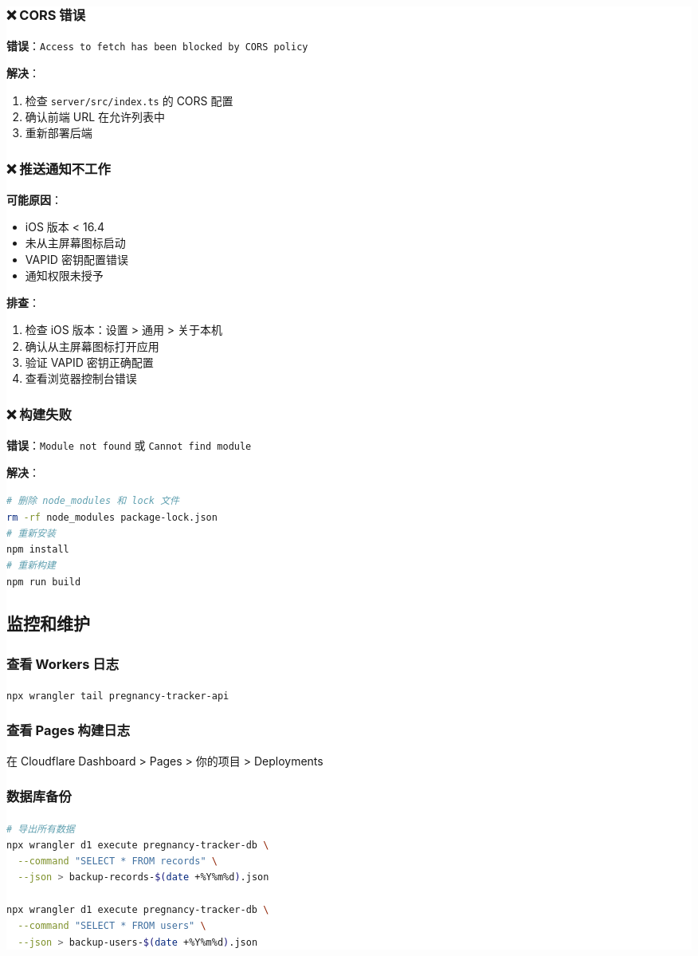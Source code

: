 ### ❌ CORS 错误

**错误**：`Access to fetch has been blocked by CORS policy`

**解决**：
1. 检查 `server/src/index.ts` 的 CORS 配置
2. 确认前端 URL 在允许列表中
3. 重新部署后端

### ❌ 推送通知不工作

**可能原因**：
- iOS 版本 < 16.4
- 未从主屏幕图标启动
- VAPID 密钥配置错误
- 通知权限未授予

**排查**：
1. 检查 iOS 版本：设置 > 通用 > 关于本机
2. 确认从主屏幕图标打开应用
3. 验证 VAPID 密钥正确配置
4. 查看浏览器控制台错误

### ❌ 构建失败

**错误**：`Module not found` 或 `Cannot find module`

**解决**：
```bash
# 删除 node_modules 和 lock 文件
rm -rf node_modules package-lock.json
# 重新安装
npm install
# 重新构建
npm run build
```

## 监控和维护

### 查看 Workers 日志

```bash
npx wrangler tail pregnancy-tracker-api
```

### 查看 Pages 构建日志

在 Cloudflare Dashboard > Pages > 你的项目 > Deployments

### 数据库备份

```bash
# 导出所有数据
npx wrangler d1 execute pregnancy-tracker-db \
  --command "SELECT * FROM records" \
  --json > backup-records-$(date +%Y%m%d).json

npx wrangler d1 execute pregnancy-tracker-db \
  --command "SELECT * FROM users" \
  --json > backup-users-$(date +%Y%m%d).json
```
